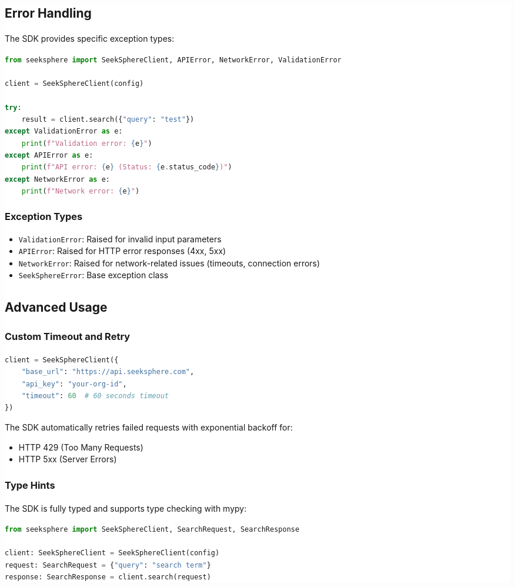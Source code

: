 ## Error Handling

The SDK provides specific exception types:

```python
from seeksphere import SeekSphereClient, APIError, NetworkError, ValidationError

client = SeekSphereClient(config)

try:
    result = client.search({"query": "test"})
except ValidationError as e:
    print(f"Validation error: {e}")
except APIError as e:
    print(f"API error: {e} (Status: {e.status_code})")
except NetworkError as e:
    print(f"Network error: {e}")
```

### Exception Types

- `ValidationError`: Raised for invalid input parameters
- `APIError`: Raised for HTTP error responses (4xx, 5xx)
- `NetworkError`: Raised for network-related issues (timeouts, connection errors)
- `SeekSphereError`: Base exception class

## Advanced Usage

### Custom Timeout and Retry

```python
client = SeekSphereClient({
    "base_url": "https://api.seeksphere.com",
    "api_key": "your-org-id",
    "timeout": 60  # 60 seconds timeout
})
```

The SDK automatically retries failed requests with exponential backoff for:
- HTTP 429 (Too Many Requests)
- HTTP 5xx (Server Errors)

### Type Hints

The SDK is fully typed and supports type checking with mypy:

```python
from seeksphere import SeekSphereClient, SearchRequest, SearchResponse

client: SeekSphereClient = SeekSphereClient(config)
request: SearchRequest = {"query": "search term"}
response: SearchResponse = client.search(request)
```

